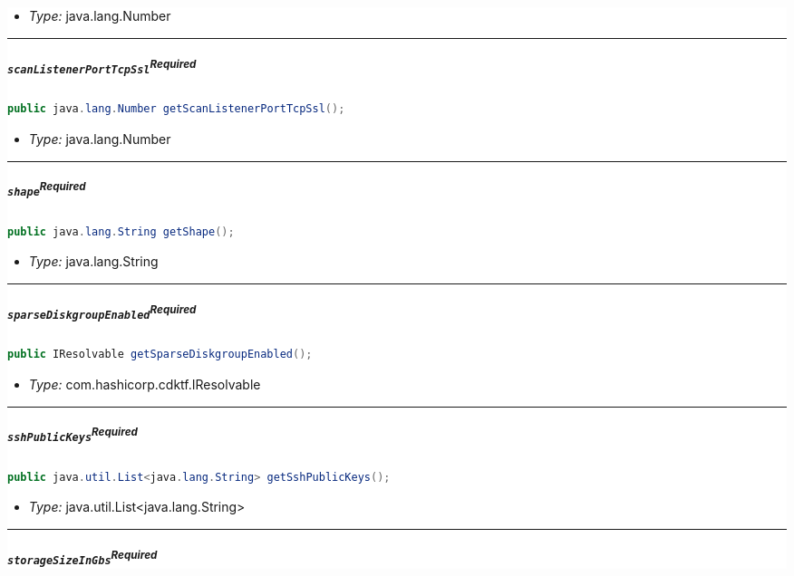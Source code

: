 - *Type:* java.lang.Number

---

##### `scanListenerPortTcpSsl`<sup>Required</sup> <a name="scanListenerPortTcpSsl" id="@cdktf/provider-azurerm.dataAzurermOracleCloudVmCluster.DataAzurermOracleCloudVmCluster.property.scanListenerPortTcpSsl"></a>

```java
public java.lang.Number getScanListenerPortTcpSsl();
```

- *Type:* java.lang.Number

---

##### `shape`<sup>Required</sup> <a name="shape" id="@cdktf/provider-azurerm.dataAzurermOracleCloudVmCluster.DataAzurermOracleCloudVmCluster.property.shape"></a>

```java
public java.lang.String getShape();
```

- *Type:* java.lang.String

---

##### `sparseDiskgroupEnabled`<sup>Required</sup> <a name="sparseDiskgroupEnabled" id="@cdktf/provider-azurerm.dataAzurermOracleCloudVmCluster.DataAzurermOracleCloudVmCluster.property.sparseDiskgroupEnabled"></a>

```java
public IResolvable getSparseDiskgroupEnabled();
```

- *Type:* com.hashicorp.cdktf.IResolvable

---

##### `sshPublicKeys`<sup>Required</sup> <a name="sshPublicKeys" id="@cdktf/provider-azurerm.dataAzurermOracleCloudVmCluster.DataAzurermOracleCloudVmCluster.property.sshPublicKeys"></a>

```java
public java.util.List<java.lang.String> getSshPublicKeys();
```

- *Type:* java.util.List<java.lang.String>

---

##### `storageSizeInGbs`<sup>Required</sup> <a name="storageSizeInGbs" id="@cdktf/provider-azurerm.dataAzurermOracleCloudVmCluster.DataAzurermOracleCloudVmCluster.property.storageSizeInGbs"></a>
